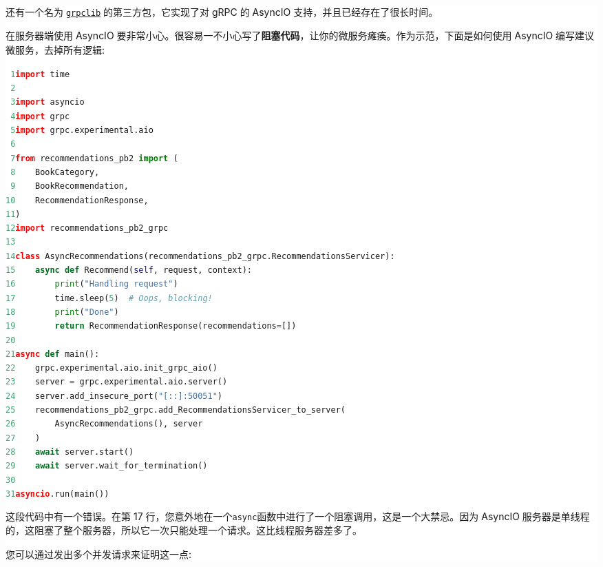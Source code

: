 还有一个名为 [`grpclib`](https://grpclib.readthedocs.io/en/latest/) 的第三方包，它实现了对 gRPC 的 AsyncIO 支持，并且已经存在了很长时间。

在服务器端使用 AsyncIO 要非常小心。很容易一不小心写了**阻塞代码**，让你的微服务瘫痪。作为示范，下面是如何使用 AsyncIO 编写建议微服务，去掉所有逻辑:

```py
 1import time
 2
 3import asyncio
 4import grpc
 5import grpc.experimental.aio
 6
 7from recommendations_pb2 import (
 8    BookCategory,
 9    BookRecommendation,
10    RecommendationResponse,
11)
12import recommendations_pb2_grpc
13
14class AsyncRecommendations(recommendations_pb2_grpc.RecommendationsServicer):
15    async def Recommend(self, request, context):
16        print("Handling request")
17        time.sleep(5)  # Oops, blocking!
18        print("Done")
19        return RecommendationResponse(recommendations=[])
20
21async def main():
22    grpc.experimental.aio.init_grpc_aio()
23    server = grpc.experimental.aio.server()
24    server.add_insecure_port("[::]:50051")
25    recommendations_pb2_grpc.add_RecommendationsServicer_to_server(
26        AsyncRecommendations(), server
27    )
28    await server.start()
29    await server.wait_for_termination()
30
31asyncio.run(main())
```

这段代码中有一个错误。在第 17 行，您意外地在一个`async`函数中进行了一个阻塞调用，这是一个大禁忌。因为 AsyncIO 服务器是单线程的，这阻塞了整个服务器，所以它一次只能处理一个请求。这比线程服务器差多了。

您可以通过发出多个并发请求来证明这一点:

```py
